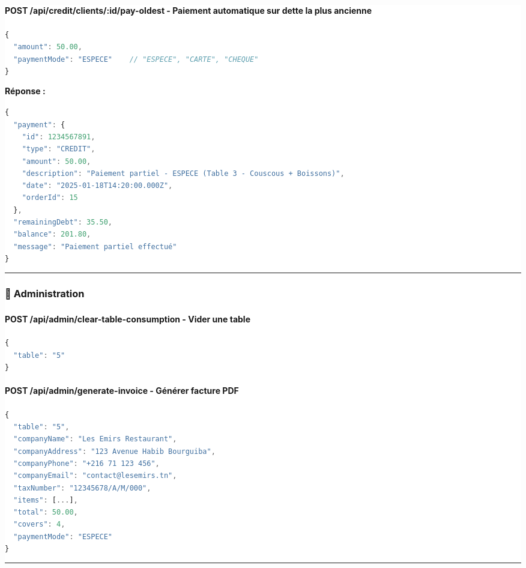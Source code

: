 #### **POST /api/credit/clients/:id/pay-oldest** - Paiement automatique sur dette la plus ancienne
```javascript
{
  "amount": 50.00,
  "paymentMode": "ESPECE"    // "ESPECE", "CARTE", "CHEQUE"
}
```

**Réponse :**
```javascript
{
  "payment": {
    "id": 1234567891,
    "type": "CREDIT",
    "amount": 50.00,
    "description": "Paiement partiel - ESPECE (Table 3 - Couscous + Boissons)",
    "date": "2025-01-18T14:20:00.000Z",
    "orderId": 15
  },
  "remainingDebt": 35.50,
  "balance": 201.80,
  "message": "Paiement partiel effectué"
}
```

---

### 🧹 **Administration**

#### **POST /api/admin/clear-table-consumption** - Vider une table
```javascript
{
  "table": "5"
}
```

#### **POST /api/admin/generate-invoice** - Générer facture PDF
```javascript
{
  "table": "5",
  "companyName": "Les Emirs Restaurant",
  "companyAddress": "123 Avenue Habib Bourguiba",
  "companyPhone": "+216 71 123 456",
  "companyEmail": "contact@lesemirs.tn",
  "taxNumber": "12345678/A/M/000",
  "items": [...],
  "total": 50.00,
  "covers": 4,
  "paymentMode": "ESPECE"
}
```

---